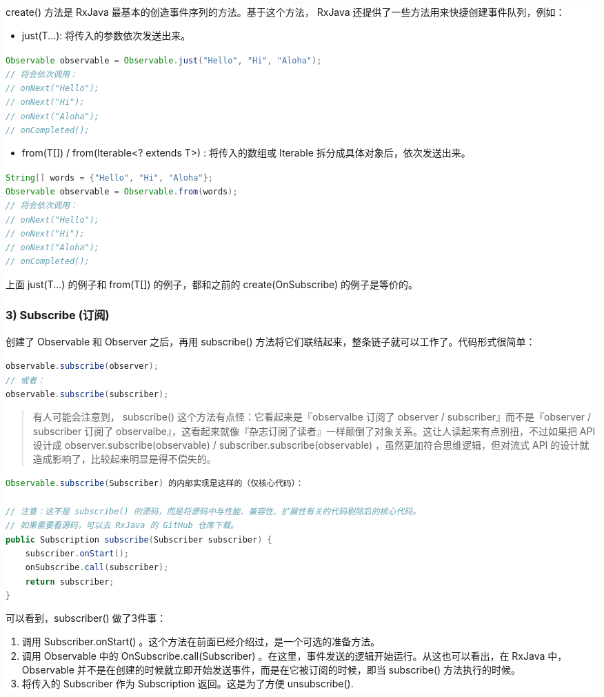 create() 方法是 RxJava 最基本的创造事件序列的方法。基于这个方法， RxJava 还提供了一些方法用来快捷创建事件队列，例如：

- just(T...): 将传入的参数依次发送出来。

```java
Observable observable = Observable.just("Hello", "Hi", "Aloha");
// 将会依次调用：
// onNext("Hello");
// onNext("Hi");
// onNext("Aloha");
// onCompleted();
```

- from(T[]) / from(Iterable<? extends T>) : 将传入的数组或 Iterable 拆分成具体对象后，依次发送出来。

```java
String[] words = {"Hello", "Hi", "Aloha"};
Observable observable = Observable.from(words);
// 将会依次调用：
// onNext("Hello");
// onNext("Hi");
// onNext("Aloha");
// onCompleted();
```

上面 just(T...) 的例子和 from(T[]) 的例子，都和之前的 create(OnSubscribe) 的例子是等价的。

### 3) Subscribe (订阅)

创建了 Observable 和 Observer 之后，再用 subscribe() 方法将它们联结起来，整条链子就可以工作了。代码形式很简单：

```java
observable.subscribe(observer);
// 或者：
observable.subscribe(subscriber);
```

> 有人可能会注意到， subscribe() 这个方法有点怪：它看起来是『observalbe 订阅了 observer / subscriber』而不是『observer / subscriber 订阅了 observalbe』，这看起来就像『杂志订阅了读者』一样颠倒了对象关系。这让人读起来有点别扭，不过如果把 API 设计成 observer.subscribe(observable) / subscriber.subscribe(observable) ，虽然更加符合思维逻辑，但对流式 API 的设计就造成影响了，比较起来明显是得不偿失的。

```java
Observable.subscribe(Subscriber) 的内部实现是这样的（仅核心代码）：

// 注意：这不是 subscribe() 的源码，而是将源码中与性能、兼容性、扩展性有关的代码剔除后的核心代码。
// 如果需要看源码，可以去 RxJava 的 GitHub 仓库下载。
public Subscription subscribe(Subscriber subscriber) {
    subscriber.onStart();
    onSubscribe.call(subscriber);
    return subscriber;
}
```

可以看到，subscriber() 做了3件事：

1. 调用 Subscriber.onStart() 。这个方法在前面已经介绍过，是一个可选的准备方法。
2. 调用 Observable 中的 OnSubscribe.call(Subscriber) 。在这里，事件发送的逻辑开始运行。从这也可以看出，在 RxJava 中， Observable 并不是在创建的时候就立即开始发送事件，而是在它被订阅的时候，即当 subscribe() 方法执行的时候。
3. 将传入的 Subscriber 作为 Subscription 返回。这是为了方便 unsubscribe().
